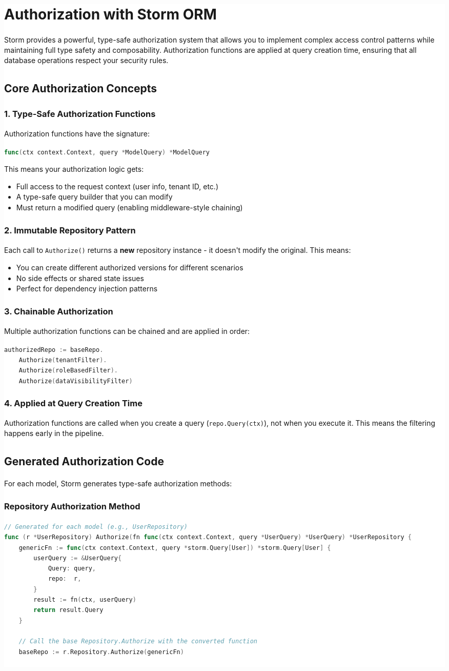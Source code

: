 # Authorization with Storm ORM

Storm provides a powerful, type-safe authorization system that allows you to implement complex access control patterns while maintaining full type safety and composability. Authorization functions are applied at query creation time, ensuring that all database operations respect your security rules.

## Core Authorization Concepts

### 1. **Type-Safe Authorization Functions**

Authorization functions have the signature:
```go
func(ctx context.Context, query *ModelQuery) *ModelQuery
```

This means your authorization logic gets:
- Full access to the request context (user info, tenant ID, etc.)
- A type-safe query builder that you can modify
- Must return a modified query (enabling middleware-style chaining)

### 2. **Immutable Repository Pattern**

Each call to `Authorize()` returns a **new** repository instance - it doesn't modify the original. This means:
- You can create different authorized versions for different scenarios
- No side effects or shared state issues
- Perfect for dependency injection patterns

### 3. **Chainable Authorization**

Multiple authorization functions can be chained and are applied in order:
```go
authorizedRepo := baseRepo.
    Authorize(tenantFilter).
    Authorize(roleBasedFilter).
    Authorize(dataVisibilityFilter)
```

### 4. **Applied at Query Creation Time**

Authorization functions are called when you create a query (`repo.Query(ctx)`), not when you execute it. This means the filtering happens early in the pipeline.

## Generated Authorization Code

For each model, Storm generates type-safe authorization methods:

### Repository Authorization Method
```go
// Generated for each model (e.g., UserRepository)
func (r *UserRepository) Authorize(fn func(ctx context.Context, query *UserQuery) *UserQuery) *UserRepository {
    genericFn := func(ctx context.Context, query *storm.Query[User]) *storm.Query[User] {
        userQuery := &UserQuery{
            Query: query,
            repo:  r,
        }
        result := fn(ctx, userQuery)
        return result.Query
    }
    
    // Call the base Repository.Authorize with the converted function
    baseRepo := r.Repository.Authorize(genericFn)
    
```